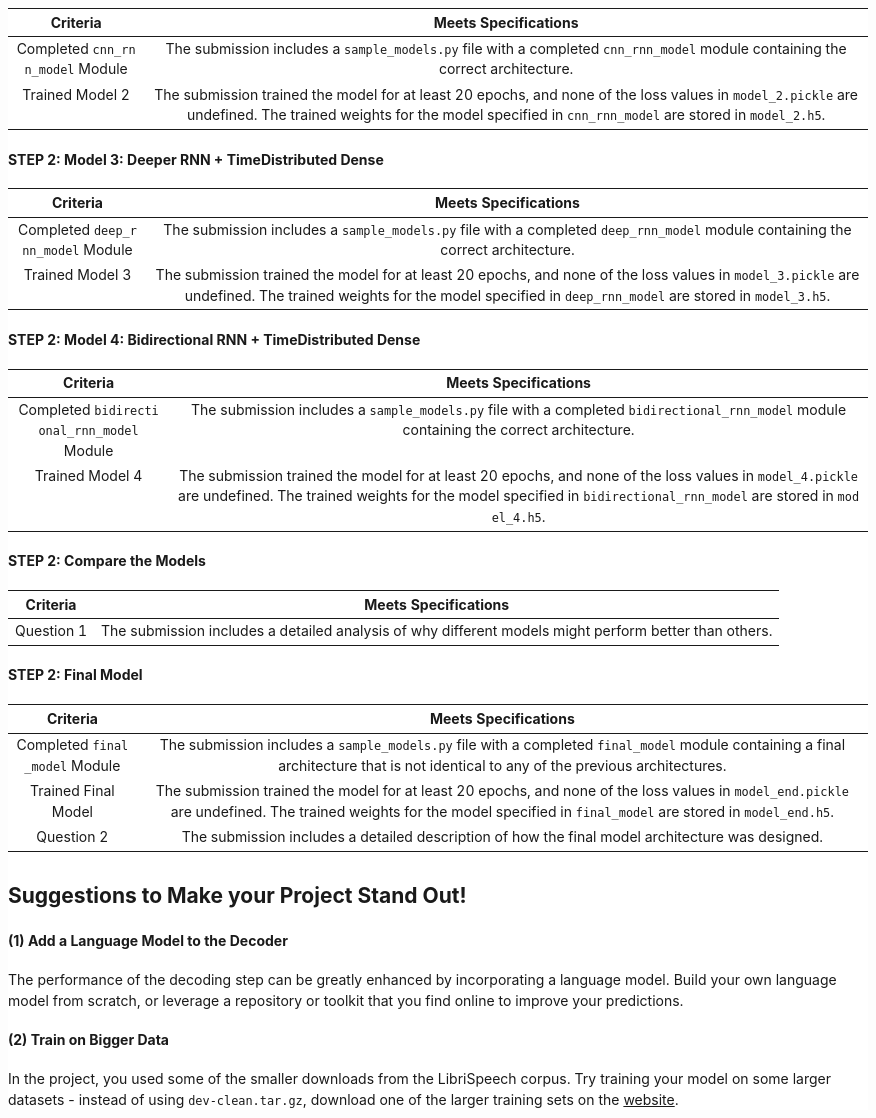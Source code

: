 | Criteria       		|     Meets Specifications	        			            |
|:---------------------:|:---------------------------------------------------------:|
| Completed `cnn_rnn_model` Module         		| The submission includes a `sample_models.py` file with a completed `cnn_rnn_model` module containing the correct architecture.   	|
| Trained Model 2         		| The submission trained the model for at least 20 epochs, and none of the loss values in `model_2.pickle` are undefined.  The trained weights for the model specified in `cnn_rnn_model` are stored in `model_2.h5`.   	|

#### STEP 2: Model 3: Deeper RNN + TimeDistributed Dense

| Criteria       		|     Meets Specifications	        			            |
|:---------------------:|:---------------------------------------------------------:|
| Completed `deep_rnn_model` Module         		| The submission includes a `sample_models.py` file with a completed `deep_rnn_model` module containing the correct architecture.   	|
| Trained Model 3         		| The submission trained the model for at least 20 epochs, and none of the loss values in `model_3.pickle` are undefined.  The trained weights for the model specified in `deep_rnn_model` are stored in `model_3.h5`.   	|

#### STEP 2: Model 4: Bidirectional RNN + TimeDistributed Dense

| Criteria       		|     Meets Specifications	        			            |
|:---------------------:|:---------------------------------------------------------:|
| Completed `bidirectional_rnn_model` Module         		| The submission includes a `sample_models.py` file with a completed `bidirectional_rnn_model` module containing the correct architecture.   	|
| Trained Model 4         		| The submission trained the model for at least 20 epochs, and none of the loss values in `model_4.pickle` are undefined.  The trained weights for the model specified in `bidirectional_rnn_model` are stored in `model_4.h5`.   	|

#### STEP 2: Compare the Models

| Criteria       		|     Meets Specifications	        			            |
|:---------------------:|:---------------------------------------------------------:|
| Question 1         		| The submission includes a detailed analysis of why different models might perform better than others.   	|

#### STEP 2: Final Model

| Criteria       		|     Meets Specifications	        			            |
|:---------------------:|:---------------------------------------------------------:|
| Completed `final_model` Module         		| The submission includes a `sample_models.py` file with a completed `final_model` module containing a final architecture that is not identical to any of the previous architectures.   	|
| Trained Final Model        		| The submission trained the model for at least 20 epochs, and none of the loss values in `model_end.pickle` are undefined.  The trained weights for the model specified in `final_model` are stored in `model_end.h5`.   	|
| Question 2         		| The submission includes a detailed description of how the final model architecture was designed.   	|


## Suggestions to Make your Project Stand Out!

#### (1) Add a Language Model to the Decoder

The performance of the decoding step can be greatly enhanced by incorporating a language model.  Build your own language model from scratch, or leverage a repository or toolkit that you find online to improve your predictions.

#### (2) Train on Bigger Data

In the project, you used some of the smaller downloads from the LibriSpeech corpus.  Try training your model on some larger datasets - instead of using `dev-clean.tar.gz`, download one of the larger training sets on the [website](http://www.openslr.org/12/).
